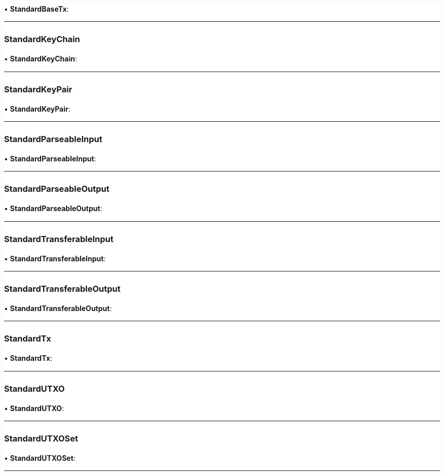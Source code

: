 • **StandardBaseTx**:

---

### StandardKeyChain

• **StandardKeyChain**:

---

### StandardKeyPair

• **StandardKeyPair**:

---

### StandardParseableInput

• **StandardParseableInput**:

---

### StandardParseableOutput

• **StandardParseableOutput**:

---

### StandardTransferableInput

• **StandardTransferableInput**:

---

### StandardTransferableOutput

• **StandardTransferableOutput**:

---

### StandardTx

• **StandardTx**:

---

### StandardUTXO

• **StandardUTXO**:

---

### StandardUTXOSet

• **StandardUTXOSet**:

---